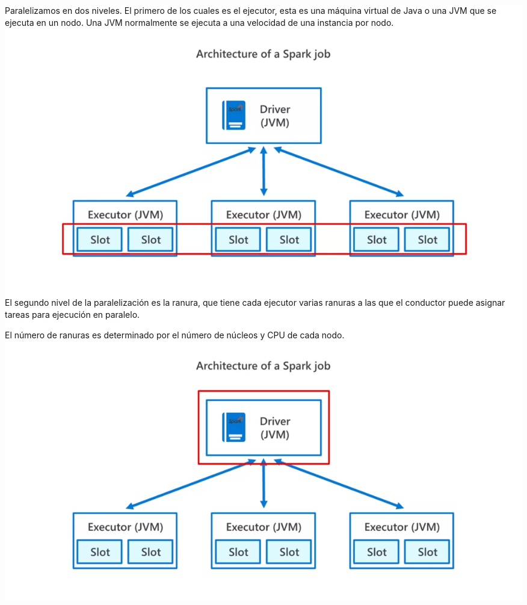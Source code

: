 Paralelizamos en dos niveles. El primero de los cuales es el ejecutor, esta es una máquina virtual de Java o una JVM que 
se ejecuta en un nodo. Una JVM normalmente se ejecuta a una velocidad de una instancia por nodo.

![7.png](modules%2F3%2Fims%2F3%2F7.png)

El segundo nivel de la paralelización es la ranura, que tiene cada ejecutor varias ranuras a las que el conductor puede 
asignar tareas para ejecución en paralelo.

El número de ranuras es determinado por el número de núcleos y CPU de cada nodo. 

![8.png](modules%2F3%2Fims%2F3%2F8.png)
